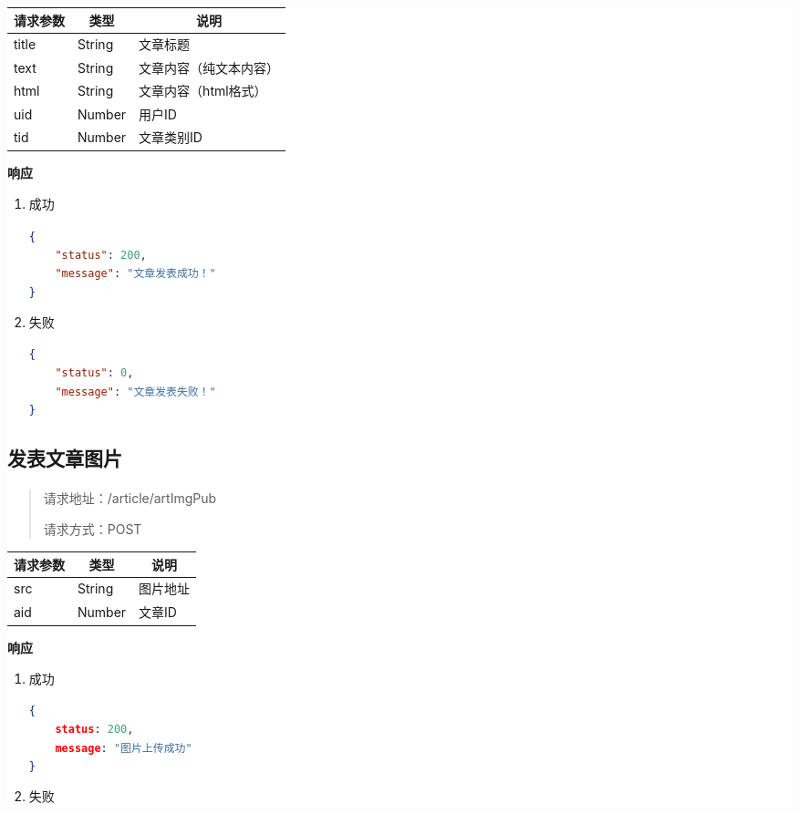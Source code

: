 | 请求参数 | 类型   | 说明                   |
| -------- | ------ | ---------------------- |
| title    | String | 文章标题               |
| text     | String | 文章内容（纯文本内容） |
| html     | String | 文章内容（html格式）   |
| uid      | Number | 用户ID                 |
| tid      | Number | 文章类别ID             |

**响应** 

1. 成功

   ```json
   {
       "status": 200,
       "message": "文章发表成功！"
   }
   ```

2. 失败

   ```json
   {
       "status": 0,
       "message": "文章发表失败！"
   }
   ```



## 发表文章图片

> 请求地址：/article/artImgPub
>
> 请求方式：POST

| 请求参数 | 类型   | 说明     |
| -------- | ------ | -------- |
| src      | String | 图片地址 |
| aid      | Number | 文章ID   |

**响应** 

1. 成功

   ```json
   {
       status: 200,
       message: "图片上传成功"
   }
   ```

2. 失败
